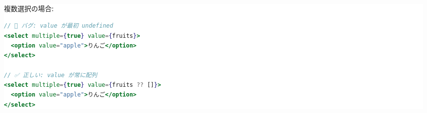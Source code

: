 複数選択の場合:

```jsx
// 🔴 バグ: value が最初 undefined
<select multiple={true} value={fruits}>
  <option value="apple">りんご</option>
</select>

// ✅ 正しい: value が常に配列
<select multiple={true} value={fruits ?? []}>
  <option value="apple">りんご</option>
</select>
```
